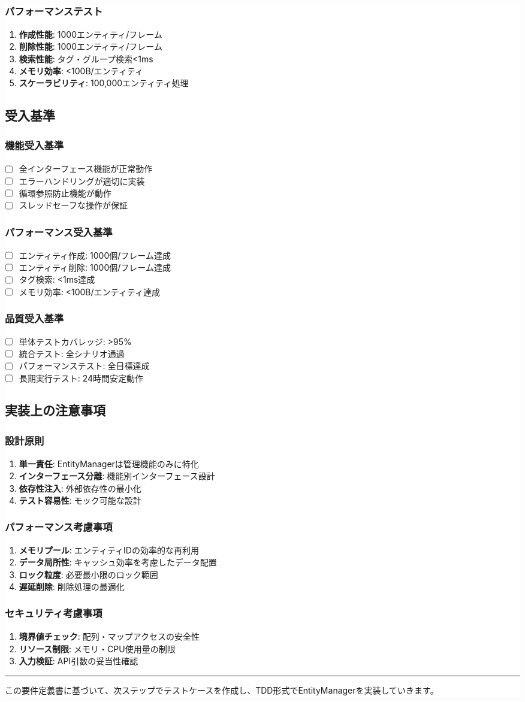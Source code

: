 ### パフォーマンステスト
1. **作成性能**: 1000エンティティ/フレーム
2. **削除性能**: 1000エンティティ/フレーム
3. **検索性能**: タグ・グループ検索<1ms
4. **メモリ効率**: <100B/エンティティ
5. **スケーラビリティ**: 100,000エンティティ処理

## 受入基準

### 機能受入基準
- [ ] 全インターフェース機能が正常動作
- [ ] エラーハンドリングが適切に実装
- [ ] 循環参照防止機能が動作
- [ ] スレッドセーフな操作が保証

### パフォーマンス受入基準
- [ ] エンティティ作成: 1000個/フレーム達成
- [ ] エンティティ削除: 1000個/フレーム達成
- [ ] タグ検索: <1ms達成
- [ ] メモリ効率: <100B/エンティティ達成

### 品質受入基準
- [ ] 単体テストカバレッジ: >95%
- [ ] 統合テスト: 全シナリオ通過
- [ ] パフォーマンステスト: 全目標達成
- [ ] 長期実行テスト: 24時間安定動作

## 実装上の注意事項

### 設計原則
1. **単一責任**: EntityManagerは管理機能のみに特化
2. **インターフェース分離**: 機能別インターフェース設計
3. **依存性注入**: 外部依存性の最小化
4. **テスト容易性**: モック可能な設計

### パフォーマンス考慮事項
1. **メモリプール**: エンティティIDの効率的な再利用
2. **データ局所性**: キャッシュ効率を考慮したデータ配置
3. **ロック粒度**: 必要最小限のロック範囲
4. **遅延削除**: 削除処理の最適化

### セキュリティ考慮事項
1. **境界値チェック**: 配列・マップアクセスの安全性
2. **リソース制限**: メモリ・CPU使用量の制限
3. **入力検証**: API引数の妥当性確認

---

この要件定義書に基づいて、次ステップでテストケースを作成し、TDD形式でEntityManagerを実装していきます。